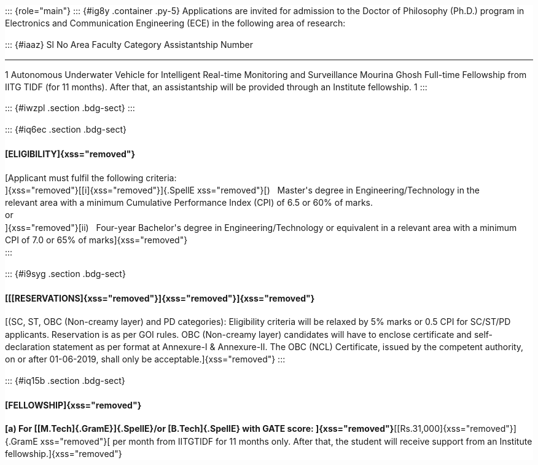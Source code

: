::: {role="main"}
::: {#ig8y .container .py-5}
Applications are invited for admission to the Doctor of Philosophy
(Ph.D.) program in Electronics and Communication Engineering (ECE) in
the following area of research:

::: {#iaaz}
  Sl No   Area                                                                                  Faculty         Category    Assistantship                                                                                                               Number
  ------- ------------------------------------------------------------------------------------- --------------- ----------- --------------------------------------------------------------------------------------------------------------------------- --------
  1       Autonomous Underwater Vehicle for Intelligent Real-time Monitoring and Surveillance   Mourina Ghosh   Full-time   Fellowship from IITG TIDF (for 11 months). After that, an assistantship will be provided through an Institute fellowship.   1
:::

::: {#iwzpl .section .bdg-sect}
:::

::: {#iq6ec .section .bdg-sect}
#### [ELIGIBILITY]{xss="removed"}

[Applicant must fulfil the following criteria:\
]{xss="removed"}[[i]{xss="removed"}]{.SpellE xss="removed"}[)   Master's
degree in Engineering/Technology in the relevant area with a minimum
Cumulative Performance Index (CPI) of 6.5 or 60% of marks.\
or\
]{xss="removed"}[ii)   Four-year Bachelor's degree in
Engineering/Technology or equivalent in a relevant area with a minimum
CPI of 7.0 or 65% of marks]{xss="removed"}\
:::

::: {#i9syg .section .bdg-sect}
#### [[[RESERVATIONS]{xss="removed"}**​​​​​​​**]{xss="removed"}]{xss="removed"}

[(SC, ST, OBC (Non-creamy layer) and PD categories): Eligibility
criteria will be relaxed by 5% marks or 0.5 CPI for SC/ST/PD applicants.
Reservation is as per GOI rules. OBC (Non-creamy layer) candidates will
have to enclose certificate and self-declaration statement as per format
at Annexure-I & Annexure-II. The OBC (NCL) Certificate, issued by the
competent authority, on or after 01-06-2019, shall only be
acceptable.]{xss="removed"}
:::

::: {#iq15b .section .bdg-sect}
#### [FELLOWSHIP]{xss="removed"} 

**[a) For [[M.Tech]{.GramE}]{.SpellE}/or [B.Tech]{.SpellE} with GATE
score: ]{xss="removed"}**[[Rs.31,000]{xss="removed"}]{.GramE
xss="removed"}[ per month from IITGTIDF for 11 months only. After that,
the student will receive support from an Institute
fellowship.]{xss="removed"}
